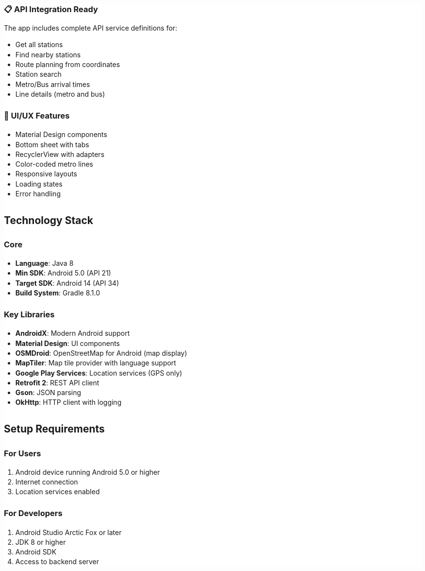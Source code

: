 ### 📋 API Integration Ready
The app includes complete API service definitions for:
- Get all stations
- Find nearby stations
- Route planning from coordinates
- Station search
- Metro/Bus arrival times
- Line details (metro and bus)

### 🎨 UI/UX Features
- Material Design components
- Bottom sheet with tabs
- RecyclerView with adapters
- Color-coded metro lines
- Responsive layouts
- Loading states
- Error handling

## Technology Stack

### Core
- **Language**: Java 8
- **Min SDK**: Android 5.0 (API 21)
- **Target SDK**: Android 14 (API 34)
- **Build System**: Gradle 8.1.0

### Key Libraries
- **AndroidX**: Modern Android support
- **Material Design**: UI components
- **OSMDroid**: OpenStreetMap for Android (map display)
- **MapTiler**: Map tile provider with language support
- **Google Play Services**: Location services (GPS only)
- **Retrofit 2**: REST API client
- **Gson**: JSON parsing
- **OkHttp**: HTTP client with logging

## Setup Requirements

### For Users
1. Android device running Android 5.0 or higher
2. Internet connection
3. Location services enabled

### For Developers
1. Android Studio Arctic Fox or later
2. JDK 8 or higher
3. Android SDK
4. Access to backend server
